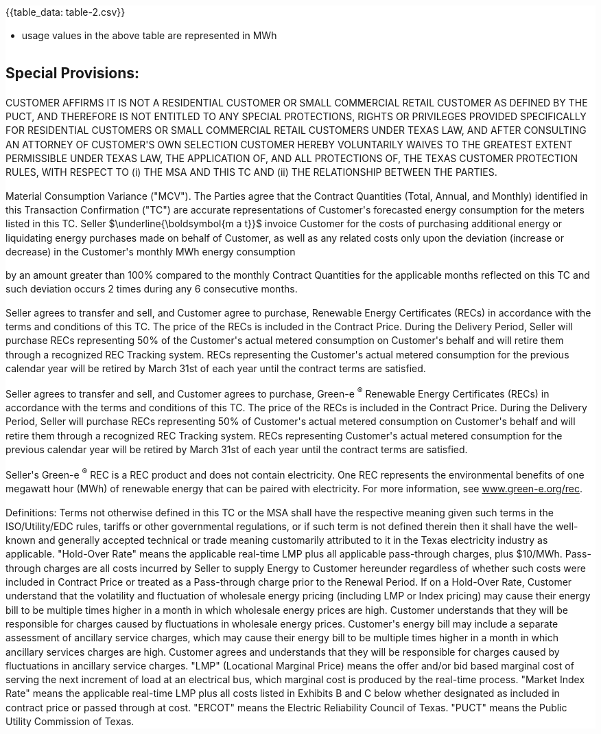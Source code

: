 {{table_data: table-2.csv}}

* usage values in the above table are represented in MWh

## Special Provisions:

CUSTOMER AFFIRMS IT IS NOT A RESIDENTIAL CUSTOMER OR SMALL COMMERCIAL RETAIL CUSTOMER AS DEFINED BY THE PUCT, AND THEREFORE IS NOT ENTITLED TO ANY SPECIAL PROTECTIONS, RIGHTS OR PRIVILEGES PROVIDED SPECIFICALLY FOR RESIDENTIAL CUSTOMERS OR SMALL COMMERCIAL RETAIL CUSTOMERS UNDER TEXAS LAW, AND AFTER CONSULTING AN ATTORNEY OF CUSTOMER'S OWN SELECTION CUSTOMER HEREBY VOLUNTARILY WAIVES TO THE GREATEST EXTENT PERMISSIBLE UNDER TEXAS LAW, THE APPLICATION OF, AND ALL PROTECTIONS OF, THE TEXAS CUSTOMER PROTECTION RULES, WITH RESPECT TO (i) THE MSA AND THIS TC AND (ii) THE RELATIONSHIP BETWEEN THE PARTIES.

Material Consumption Variance ("MCV"). The Parties agree that the Contract Quantities (Total, Annual, and Monthly) identified in this Transaction Confirmation ("TC") are accurate representations of Customer's forecasted energy consumption for the meters listed in this TC. Seller $\underline{\boldsymbol{m a t}}$ invoice Customer for the costs of purchasing additional energy or liquidating energy purchases made on behalf of Customer, as well as any related costs only upon the deviation (increase or decrease) in the Customer's monthly MWh energy consumption

by an amount greater than $100 \%$ compared to the monthly Contract Quantities for the applicable months reflected on this TC and such deviation occurs 2 times during any 6 consecutive months.

Seller agrees to transfer and sell, and Customer agree to purchase, Renewable Energy Certificates (RECs) in accordance with the terms and conditions of this TC. The price of the RECs is included in the Contract Price. During the Delivery Period, Seller will purchase RECs representing $50 \%$ of the Customer's actual metered consumption on Customer's behalf and will retire them through a recognized REC Tracking system. RECs representing the Customer's actual metered consumption for the previous calendar year will be retired by March 31st of each year until the contract terms are satisfied.

Seller agrees to transfer and sell, and Customer agrees to purchase, Green-e ${ }^{\circledR}$ Renewable Energy Certificates (RECs) in accordance with the terms and conditions of this TC. The price of the RECs is included in the Contract Price. During the Delivery Period, Seller will purchase RECs representing $50 \%$ of Customer's actual metered consumption on Customer's behalf and will retire them through a recognized REC Tracking system. RECs representing Customer's actual metered consumption for the previous calendar year will be retired by March 31st of each year until the contract terms are satisfied.

Seller's Green-e ${ }^{\circledR}$ REC is a REC product and does not contain electricity. One REC represents the environmental benefits of one megawatt hour (MWh) of renewable energy that can be paired with electricity. For more information, see www.green-e.org/rec.

Definitions: Terms not otherwise defined in this TC or the MSA shall have the respective meaning given such terms in the ISO/Utility/EDC rules, tariffs or other governmental regulations, or if such term is not defined therein then it shall have the well-known and generally accepted technical or trade meaning customarily attributed to it in the Texas electricity industry as applicable.
"Hold-Over Rate" means the applicable real-time LMP plus all applicable pass-through charges, plus \$10/MWh. Pass-through charges are all costs incurred by Seller to supply Energy to Customer hereunder regardless of whether such costs were included in Contract Price or treated as a Pass-through charge prior to the Renewal Period. If on a Hold-Over Rate, Customer understand that the volatility and fluctuation of wholesale energy pricing (including LMP or Index pricing) may cause their energy bill to be multiple times higher in a month in which wholesale energy prices are high. Customer understands that they will be responsible for charges caused by fluctuations in wholesale energy prices. Customer's energy bill may include a separate assessment of ancillary service charges, which may cause their energy bill to be multiple times higher in a month in which ancillary services charges are high. Customer agrees and understands that they will be responsible for charges caused by fluctuations in ancillary service charges. "LMP" (Locational Marginal Price) means the offer and/or bid based marginal cost of serving the next increment of load at an electrical bus, which marginal cost is produced by the real-time process.
"Market Index Rate" means the applicable real-time LMP plus all costs listed in Exhibits B and C below whether designated as included in contract price or passed through at cost.
"ERCOT" means the Electric Reliability Council of Texas.
"PUCT" means the Public Utility Commission of Texas.
